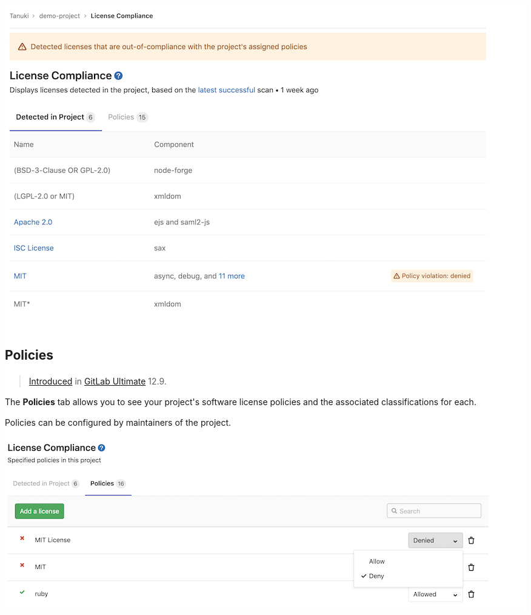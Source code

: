 ![License List](img/license_list_v13_0.png)

## Policies

> [Introduced](https://gitlab.com/gitlab-org/gitlab/-/merge_requests/22465) in [GitLab Ultimate](https://about.gitlab.com/pricing/) 12.9.

The **Policies** tab allows you to see your project's software license policies
and the associated classifications for each.

Policies can be configured by maintainers of the project.

![Edit Policy](img/policies_maintainer_edit_v13_0.png)